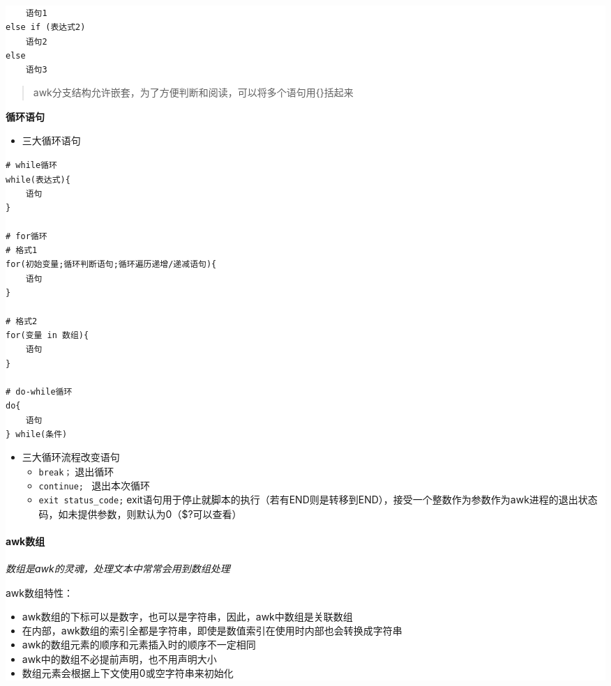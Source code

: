```shell
	语句1 
else if (表达式2)
	语句2 
else
	语句3 
```

> awk分支结构允许嵌套，为了方便判断和阅读，可以将多个语句用{}括起来



**循环语句**

- 三大循环语句

```shell
# while循环
while(表达式){
	语句
}

# for循环
# 格式1
for(初始变量;循环判断语句;循环遍历递增/递减语句){
	语句
}

# 格式2 
for(变量 in 数组){
	语句
}

# do-while循环
do{
	语句
} while(条件)
```

- 三大循环流程改变语句
  - `break；`  退出循环
  - `continue; `  退出本次循环
  - `exit status_code;`   exit语句用于停止就脚本的执行（若有END则是转移到END），接受一个整数作为参数作为awk进程的退出状态码，如未提供参数，则默认为0（$?可以查看）



#### awk数组

*数组是awk的灵魂，处理文本中常常会用到数组处理*

awk数组特性：

- awk数组的下标可以是数字，也可以是字符串，因此，awk中数组是关联数组
- 在内部，awk数组的索引全都是字符串，即使是数值索引在使用时内部也会转换成字符串
- awk的数组元素的顺序和元素插入时的顺序不一定相同
- awk中的数组不必提前声明，也不用声明大小
- 数组元素会根据上下文使用0或空字符串来初始化
